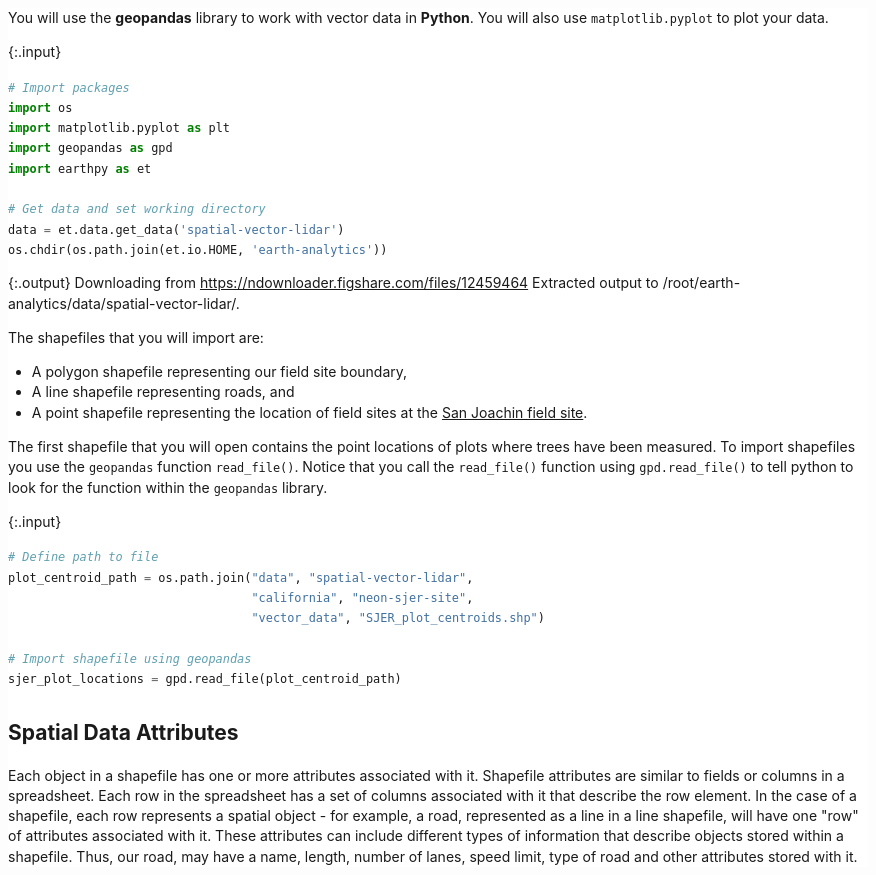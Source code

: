 You will use the **geopandas** library to work with vector data in **Python**. You will also use `matplotlib.pyplot` to plot your data. 

{:.input}
```python
# Import packages
import os
import matplotlib.pyplot as plt
import geopandas as gpd
import earthpy as et

# Get data and set working directory
data = et.data.get_data('spatial-vector-lidar')
os.chdir(os.path.join(et.io.HOME, 'earth-analytics'))
```

{:.output}
    Downloading from https://ndownloader.figshare.com/files/12459464
    Extracted output to /root/earth-analytics/data/spatial-vector-lidar/.



The shapefiles that you will import are:

* A polygon shapefile representing our field site boundary,
* A line shapefile representing roads, and
* A point shapefile representing the location of field sites at the <a href="http://www.neonscience.org/science-design/field-sites/harvard-forest" target="_blank"> San Joachin field site</a>.

The first shapefile that you will open contains the point locations of plots where trees have been measured. To import shapefiles you use the `geopandas` function `read_file()`. Notice that you call the `read_file()` function using `gpd.read_file()` to tell python to look for the function within the `geopandas` library.


{:.input}
```python
# Define path to file
plot_centroid_path = os.path.join("data", "spatial-vector-lidar", 
                                  "california", "neon-sjer-site", 
                                  "vector_data", "SJER_plot_centroids.shp")

# Import shapefile using geopandas
sjer_plot_locations = gpd.read_file(plot_centroid_path)
```


## Spatial Data Attributes

Each object in a shapefile has one or more attributes associated with it.
Shapefile attributes are similar to fields or columns in a spreadsheet. Each row
in the spreadsheet has a set of columns associated with it that describe the row
element. In the case of a shapefile, each row represents a spatial object - for
example, a road, represented as a line in a line shapefile, will have one "row"
of attributes associated with it. These attributes can include different types
of information that describe objects stored within a shapefile. Thus, our road,
may have a name, length, number of lanes, speed limit, type of road and other
attributes stored with it.
